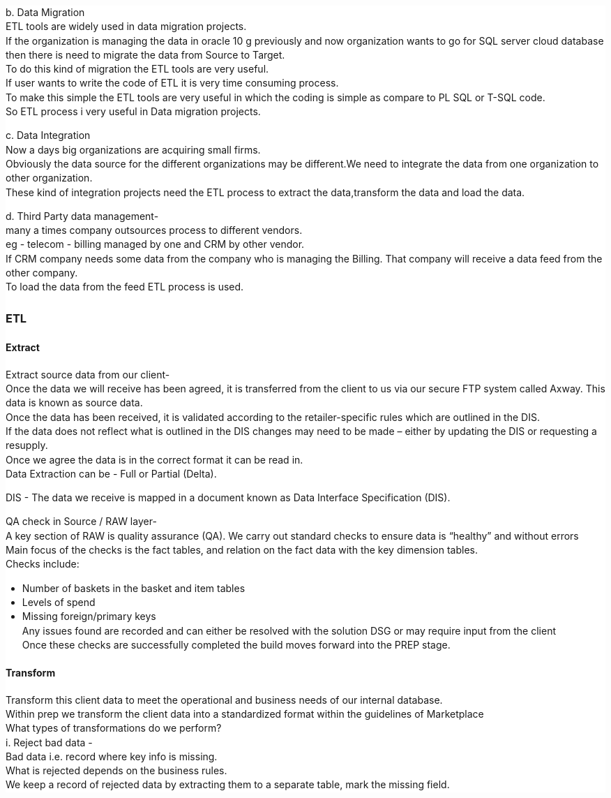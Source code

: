 b. Data Migration<br>
ETL tools are widely used in data migration projects. <br>
If the organization is managing the data in oracle 10 g previously and now organization wants to go for SQL server cloud database then there is need to migrate the data from Source to Target.<br>
To do this kind of migration the ETL tools are very useful. <br>
If user wants to write the code of ETL it is very time consuming process.<br>
To make this simple the ETL tools are very useful in which the coding is simple as compare to PL SQL or T-SQL code.<br>
So ETL process i very useful in Data migration projects.<br>

c. Data Integration<br>
Now a days big organizations are acquiring small firms. <br>
Obviously the data source for the different organizations may be different.We need to integrate the data from one organization to other organization. <br>
These kind of integration projects need the ETL process to extract the data,transform the data and load the data.<br>

d. Third Party data management-<br>
many a times company outsources process to different vendors.<br>
eg - telecom - billing managed by one and CRM by other vendor. <br>
If CRM company needs some data from the company who is managing the Billing. That company will receive a data feed from the other company. <br>
To load the data from the feed ETL process is used.<br>

### ETL
#### Extract
Extract source data from our client-<br>
Once the data we will receive has been agreed, it is transferred from the client to us via our secure FTP system called Axway. This data is known as source data.<br>
Once the data has been received, it is validated according to the retailer-specific rules which are outlined in the DIS.<br>
If the data does not reflect what is outlined in the DIS changes may need to be made – either by updating the DIS or requesting a resupply.<br>
Once we agree the data is in the correct format it can be read in.<br>
Data Extraction can be - Full or Partial (Delta).<br>

DIS - The data we receive is mapped in a document known as Data Interface Specification (DIS).<br>

QA check in Source / RAW layer-<br>
A key section of RAW is quality assurance (QA). We carry out standard checks to ensure data is “healthy” and without errors<br>
Main focus of the checks is the fact tables, and relation on the fact data with the key dimension tables.<br>
Checks include:<br>
 * Number of baskets in the basket and item tables<br>
 * Levels of spend<br>
 * Missing foreign/primary keys<br>
Any issues found are recorded and can either be resolved with the solution DSG or may require input from the client<br>
Once these checks are successfully completed the build moves forward into the PREP stage.<br>
 
#### Transform
Transform this client data to meet the operational and business needs of our internal database.<br>
Within prep we transform the client data into a standardized format within the guidelines of Marketplace<br>
What types of transformations do we perform?<br>
i. Reject bad data -<br>
Bad data i.e. record where key info is missing.<br>
What is rejected depends on the business rules.<br>
We keep a record of rejected data by extracting them to a separate table, mark the missing field.<br>
